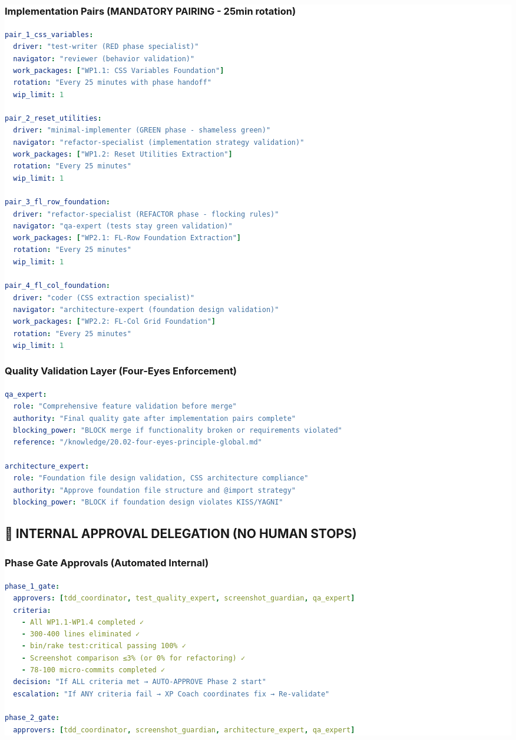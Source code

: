 ### Implementation Pairs (MANDATORY PAIRING - 25min rotation)
```yaml
pair_1_css_variables:
  driver: "test-writer (RED phase specialist)"
  navigator: "reviewer (behavior validation)"
  work_packages: ["WP1.1: CSS Variables Foundation"]
  rotation: "Every 25 minutes with phase handoff"
  wip_limit: 1

pair_2_reset_utilities:
  driver: "minimal-implementer (GREEN phase - shameless green)"
  navigator: "refactor-specialist (implementation strategy validation)"
  work_packages: ["WP1.2: Reset Utilities Extraction"]
  rotation: "Every 25 minutes"
  wip_limit: 1

pair_3_fl_row_foundation:
  driver: "refactor-specialist (REFACTOR phase - flocking rules)"
  navigator: "qa-expert (tests stay green validation)"
  work_packages: ["WP2.1: FL-Row Foundation Extraction"]
  rotation: "Every 25 minutes"
  wip_limit: 1

pair_4_fl_col_foundation:
  driver: "coder (CSS extraction specialist)"
  navigator: "architecture-expert (foundation design validation)"
  work_packages: ["WP2.2: FL-Col Grid Foundation"]
  rotation: "Every 25 minutes"
  wip_limit: 1
```

### Quality Validation Layer (Four-Eyes Enforcement)
```yaml
qa_expert:
  role: "Comprehensive feature validation before merge"
  authority: "Final quality gate after implementation pairs complete"
  blocking_power: "BLOCK merge if functionality broken or requirements violated"
  reference: "/knowledge/20.02-four-eyes-principle-global.md"

architecture_expert:
  role: "Foundation file design validation, CSS architecture compliance"
  authority: "Approve foundation file structure and @import strategy"
  blocking_power: "BLOCK if foundation design violates KISS/YAGNI"
```

## 🔄 INTERNAL APPROVAL DELEGATION (NO HUMAN STOPS)

### Phase Gate Approvals (Automated Internal)
```yaml
phase_1_gate:
  approvers: [tdd_coordinator, test_quality_expert, screenshot_guardian, qa_expert]
  criteria:
    - All WP1.1-WP1.4 completed ✓
    - 300-400 lines eliminated ✓
    - bin/rake test:critical passing 100% ✓
    - Screenshot comparison ≤3% (or 0% for refactoring) ✓
    - 78-100 micro-commits completed ✓
  decision: "If ALL criteria met → AUTO-APPROVE Phase 2 start"
  escalation: "If ANY criteria fail → XP Coach coordinates fix → Re-validate"

phase_2_gate:
  approvers: [tdd_coordinator, screenshot_guardian, architecture_expert, qa_expert]
```